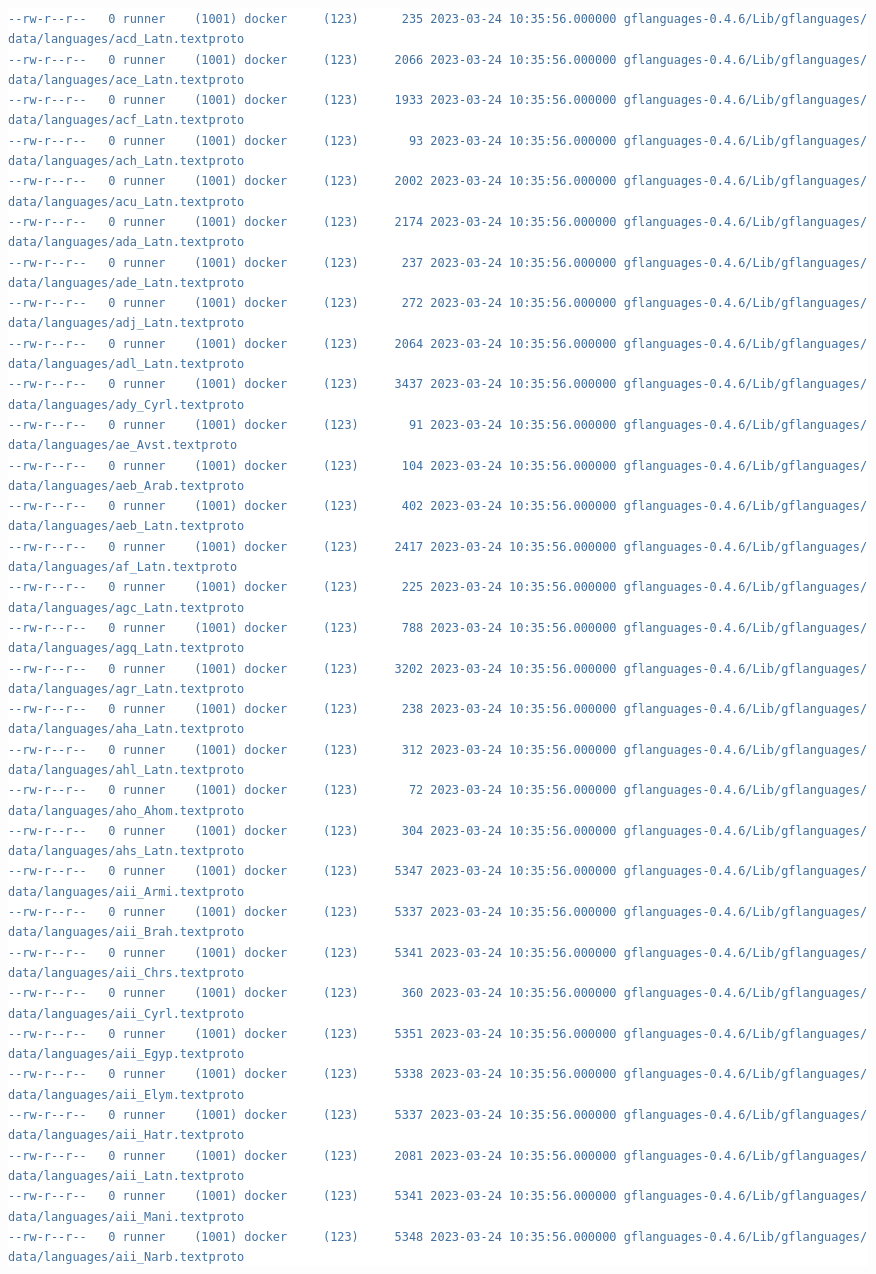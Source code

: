 ```diff
--rw-r--r--   0 runner    (1001) docker     (123)      235 2023-03-24 10:35:56.000000 gflanguages-0.4.6/Lib/gflanguages/data/languages/acd_Latn.textproto
--rw-r--r--   0 runner    (1001) docker     (123)     2066 2023-03-24 10:35:56.000000 gflanguages-0.4.6/Lib/gflanguages/data/languages/ace_Latn.textproto
--rw-r--r--   0 runner    (1001) docker     (123)     1933 2023-03-24 10:35:56.000000 gflanguages-0.4.6/Lib/gflanguages/data/languages/acf_Latn.textproto
--rw-r--r--   0 runner    (1001) docker     (123)       93 2023-03-24 10:35:56.000000 gflanguages-0.4.6/Lib/gflanguages/data/languages/ach_Latn.textproto
--rw-r--r--   0 runner    (1001) docker     (123)     2002 2023-03-24 10:35:56.000000 gflanguages-0.4.6/Lib/gflanguages/data/languages/acu_Latn.textproto
--rw-r--r--   0 runner    (1001) docker     (123)     2174 2023-03-24 10:35:56.000000 gflanguages-0.4.6/Lib/gflanguages/data/languages/ada_Latn.textproto
--rw-r--r--   0 runner    (1001) docker     (123)      237 2023-03-24 10:35:56.000000 gflanguages-0.4.6/Lib/gflanguages/data/languages/ade_Latn.textproto
--rw-r--r--   0 runner    (1001) docker     (123)      272 2023-03-24 10:35:56.000000 gflanguages-0.4.6/Lib/gflanguages/data/languages/adj_Latn.textproto
--rw-r--r--   0 runner    (1001) docker     (123)     2064 2023-03-24 10:35:56.000000 gflanguages-0.4.6/Lib/gflanguages/data/languages/adl_Latn.textproto
--rw-r--r--   0 runner    (1001) docker     (123)     3437 2023-03-24 10:35:56.000000 gflanguages-0.4.6/Lib/gflanguages/data/languages/ady_Cyrl.textproto
--rw-r--r--   0 runner    (1001) docker     (123)       91 2023-03-24 10:35:56.000000 gflanguages-0.4.6/Lib/gflanguages/data/languages/ae_Avst.textproto
--rw-r--r--   0 runner    (1001) docker     (123)      104 2023-03-24 10:35:56.000000 gflanguages-0.4.6/Lib/gflanguages/data/languages/aeb_Arab.textproto
--rw-r--r--   0 runner    (1001) docker     (123)      402 2023-03-24 10:35:56.000000 gflanguages-0.4.6/Lib/gflanguages/data/languages/aeb_Latn.textproto
--rw-r--r--   0 runner    (1001) docker     (123)     2417 2023-03-24 10:35:56.000000 gflanguages-0.4.6/Lib/gflanguages/data/languages/af_Latn.textproto
--rw-r--r--   0 runner    (1001) docker     (123)      225 2023-03-24 10:35:56.000000 gflanguages-0.4.6/Lib/gflanguages/data/languages/agc_Latn.textproto
--rw-r--r--   0 runner    (1001) docker     (123)      788 2023-03-24 10:35:56.000000 gflanguages-0.4.6/Lib/gflanguages/data/languages/agq_Latn.textproto
--rw-r--r--   0 runner    (1001) docker     (123)     3202 2023-03-24 10:35:56.000000 gflanguages-0.4.6/Lib/gflanguages/data/languages/agr_Latn.textproto
--rw-r--r--   0 runner    (1001) docker     (123)      238 2023-03-24 10:35:56.000000 gflanguages-0.4.6/Lib/gflanguages/data/languages/aha_Latn.textproto
--rw-r--r--   0 runner    (1001) docker     (123)      312 2023-03-24 10:35:56.000000 gflanguages-0.4.6/Lib/gflanguages/data/languages/ahl_Latn.textproto
--rw-r--r--   0 runner    (1001) docker     (123)       72 2023-03-24 10:35:56.000000 gflanguages-0.4.6/Lib/gflanguages/data/languages/aho_Ahom.textproto
--rw-r--r--   0 runner    (1001) docker     (123)      304 2023-03-24 10:35:56.000000 gflanguages-0.4.6/Lib/gflanguages/data/languages/ahs_Latn.textproto
--rw-r--r--   0 runner    (1001) docker     (123)     5347 2023-03-24 10:35:56.000000 gflanguages-0.4.6/Lib/gflanguages/data/languages/aii_Armi.textproto
--rw-r--r--   0 runner    (1001) docker     (123)     5337 2023-03-24 10:35:56.000000 gflanguages-0.4.6/Lib/gflanguages/data/languages/aii_Brah.textproto
--rw-r--r--   0 runner    (1001) docker     (123)     5341 2023-03-24 10:35:56.000000 gflanguages-0.4.6/Lib/gflanguages/data/languages/aii_Chrs.textproto
--rw-r--r--   0 runner    (1001) docker     (123)      360 2023-03-24 10:35:56.000000 gflanguages-0.4.6/Lib/gflanguages/data/languages/aii_Cyrl.textproto
--rw-r--r--   0 runner    (1001) docker     (123)     5351 2023-03-24 10:35:56.000000 gflanguages-0.4.6/Lib/gflanguages/data/languages/aii_Egyp.textproto
--rw-r--r--   0 runner    (1001) docker     (123)     5338 2023-03-24 10:35:56.000000 gflanguages-0.4.6/Lib/gflanguages/data/languages/aii_Elym.textproto
--rw-r--r--   0 runner    (1001) docker     (123)     5337 2023-03-24 10:35:56.000000 gflanguages-0.4.6/Lib/gflanguages/data/languages/aii_Hatr.textproto
--rw-r--r--   0 runner    (1001) docker     (123)     2081 2023-03-24 10:35:56.000000 gflanguages-0.4.6/Lib/gflanguages/data/languages/aii_Latn.textproto
--rw-r--r--   0 runner    (1001) docker     (123)     5341 2023-03-24 10:35:56.000000 gflanguages-0.4.6/Lib/gflanguages/data/languages/aii_Mani.textproto
--rw-r--r--   0 runner    (1001) docker     (123)     5348 2023-03-24 10:35:56.000000 gflanguages-0.4.6/Lib/gflanguages/data/languages/aii_Narb.textproto
```